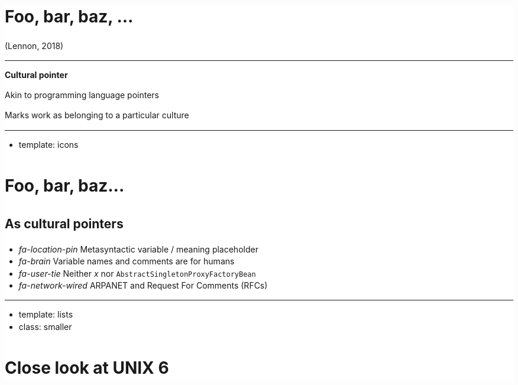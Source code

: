 # Foo, bar, baz, ...
(Lennon, 2018)

-----

**Cultural pointer**

Akin to programming language pointers

Marks work as belonging to a particular culture

-----------------------------------------------------------------------------------------
- template: icons

# Foo, bar, baz...
## As cultural pointers

- *fa-location-pin* Metasyntactic variable / meaning placeholder
- *fa-brain* Variable names and comments are for humans
- *fa-user-tie* Neither $x$ nor `AbstractSingletonProxyFactoryBean`
- *fa-network-wired* ARPANET and Request For Comments (RFCs)

-----------------------------------------------------------------------------------------
- template: lists
- class: smaller

# Close look at UNIX 6
